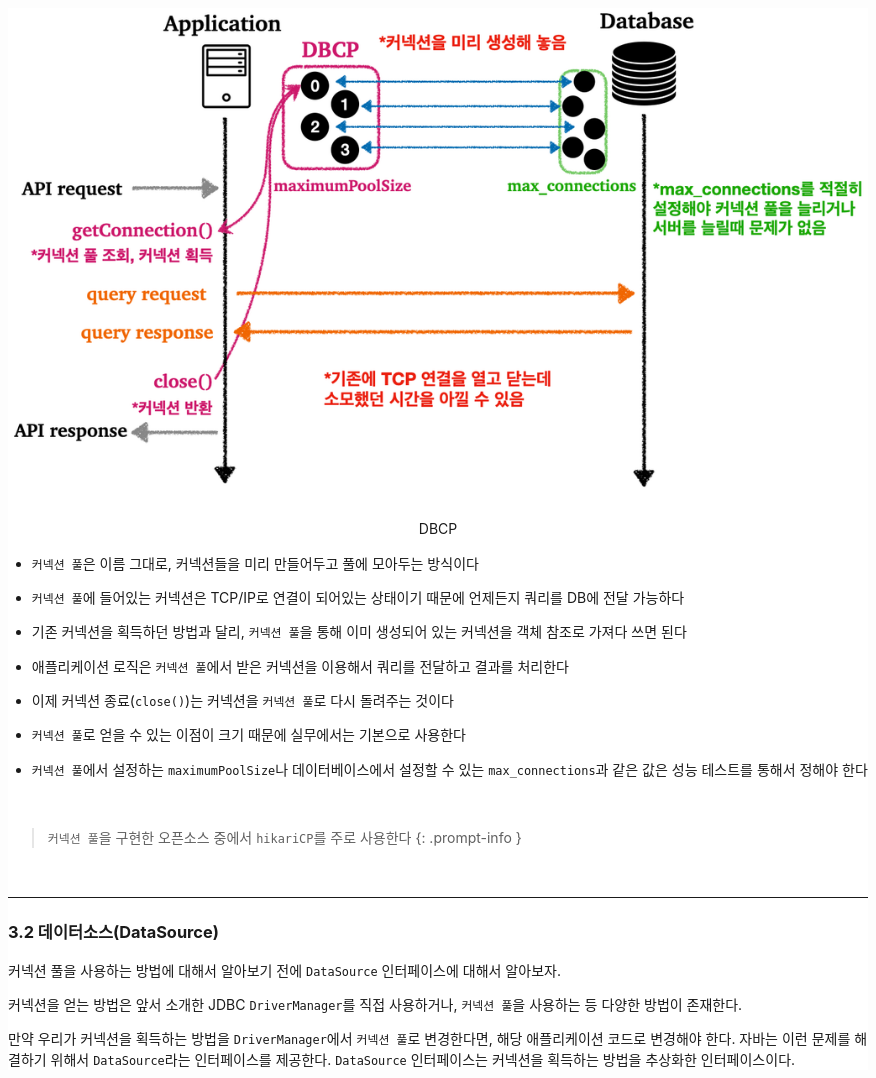 ![jdbc](../post_images/2024-04-12-jdbc-1-intro-usage/dbcp3.png)

<p align='center'>DBCP</p>

* `커넥션 풀`은 이름 그대로, 커넥션들을 미리 만들어두고 풀에 모아두는 방식이다
* `커넥션 풀`에 들어있는 커넥션은 TCP/IP로 연결이 되어있는 상태이기 때문에 언제든지 쿼리를 DB에 전달 가능하다
* 기존 커넥션을 획득하던 방법과 달리, `커넥션 풀`을 통해 이미 생성되어 있는 커넥션을 객체 참조로 가져다 쓰면 된다
* 애플리케이션 로직은 `커넥션 풀`에서 받은 커넥션을 이용해서 쿼리를 전달하고 결과를 처리한다
* 이제 커넥션 종료(`close()`)는 커넥션을 `커넥션 풀`로 다시 돌려주는 것이다



* `커넥션 풀`로 얻을 수 있는 이점이 크기 때문에 실무에서는 기본으로 사용한다
* `커넥션 풀`에서 설정하는 `maximumPoolSize`나 데이터베이스에서 설정할 수 있는 `max_connections`과 같은 값은 성능 테스트를 통해서 정해야 한다

<br>

> `커넥션 풀`을 구현한 오픈소스 중에서 `hikariCP`를 주로 사용한다
{: .prompt-info }

<br>

---

### 3.2 데이터소스(DataSource)

커넥션 풀을 사용하는 방법에 대해서 알아보기 전에 `DataSource` 인터페이스에 대해서 알아보자.

커넥션을 얻는 방법은 앞서 소개한 JDBC `DriverManager`를 직접 사용하거나, `커넥션 풀`을 사용하는 등 다양한 방법이 존재한다.

만약 우리가 커넥션을 획득하는 방법을 `DriverManager`에서 `커넥션 풀`로 변경한다면, 해당 애플리케이션 코드로 변경해야 한다. 자바는 이런 문제를 해결하기 위해서 `DataSource`라는 인터페이스를 제공한다. `DataSource` 인터페이스는 커넥션을 획득하는 방법을 추상화한 인터페이스이다.
